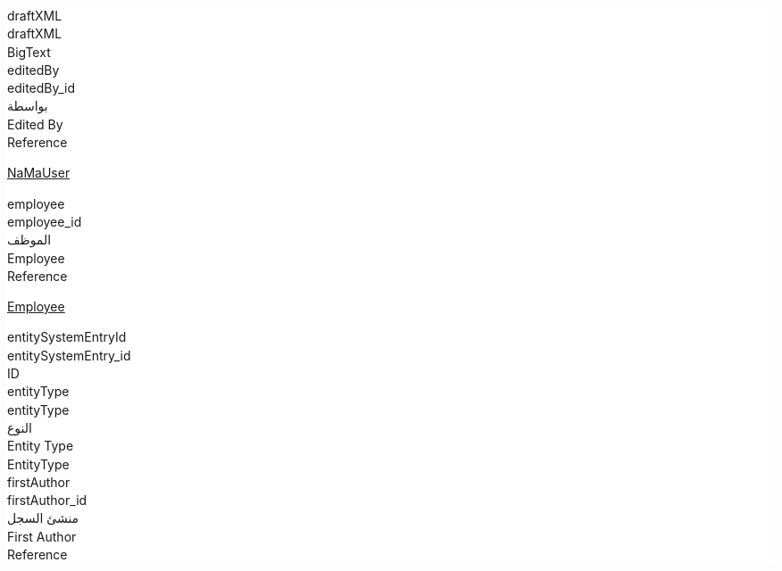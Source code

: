 </div>

<div class="row searchable" id="draftXML">
<div class="cell" data-label="Property">draftXML</div>
<div class="cell" data-label="Column">draftXML</div>
<div class="cell" data-label="Arabic"></div>
<div class="cell" data-label="English"></div>
<div class="cell" data-label="Type">BigText</div>

</div>

<div class="row searchable" id="editedBy">
<div class="cell" data-label="Property">editedBy</div>
<div class="cell" data-label="Column">editedBy_id</div>
<div class="cell" data-label="Arabic">بواسطة</div>
<div class="cell" data-label="English">Edited By</div>
<div class="cell" data-label="Type">Reference</div>
<div class="cell" data-label="Foreign Table">

 [NaMaUser](/entities/system-tables/NaMaUser.md) 
</div>
</div>

<div class="row searchable" id="employee">
<div class="cell" data-label="Property">employee</div>
<div class="cell" data-label="Column">employee_id</div>
<div class="cell" data-label="Arabic">الموظف</div>
<div class="cell" data-label="English">Employee</div>
<div class="cell" data-label="Type">Reference</div>
<div class="cell" data-label="Foreign Table">

 [Employee](/entities/basic/Employee.md) 
</div>
</div>

<div class="row searchable" id="entitySystemEntryId">
<div class="cell" data-label="Property">entitySystemEntryId</div>
<div class="cell" data-label="Column">entitySystemEntry_id</div>
<div class="cell" data-label="Arabic"></div>
<div class="cell" data-label="English"></div>
<div class="cell" data-label="Type">ID</div>

</div>

<div class="row searchable" id="entityType">
<div class="cell" data-label="Property">entityType</div>
<div class="cell" data-label="Column">entityType</div>
<div class="cell" data-label="Arabic">النوع</div>
<div class="cell" data-label="English">Entity Type</div>
<div class="cell" data-label="Type">EntityType</div>

</div>

<div class="row searchable" id="firstAuthor">
<div class="cell" data-label="Property">firstAuthor</div>
<div class="cell" data-label="Column">firstAuthor_id</div>
<div class="cell" data-label="Arabic">منشئ السجل</div>
<div class="cell" data-label="English">First Author</div>
<div class="cell" data-label="Type">Reference</div>
<div class="cell" data-label="Foreign Table">
